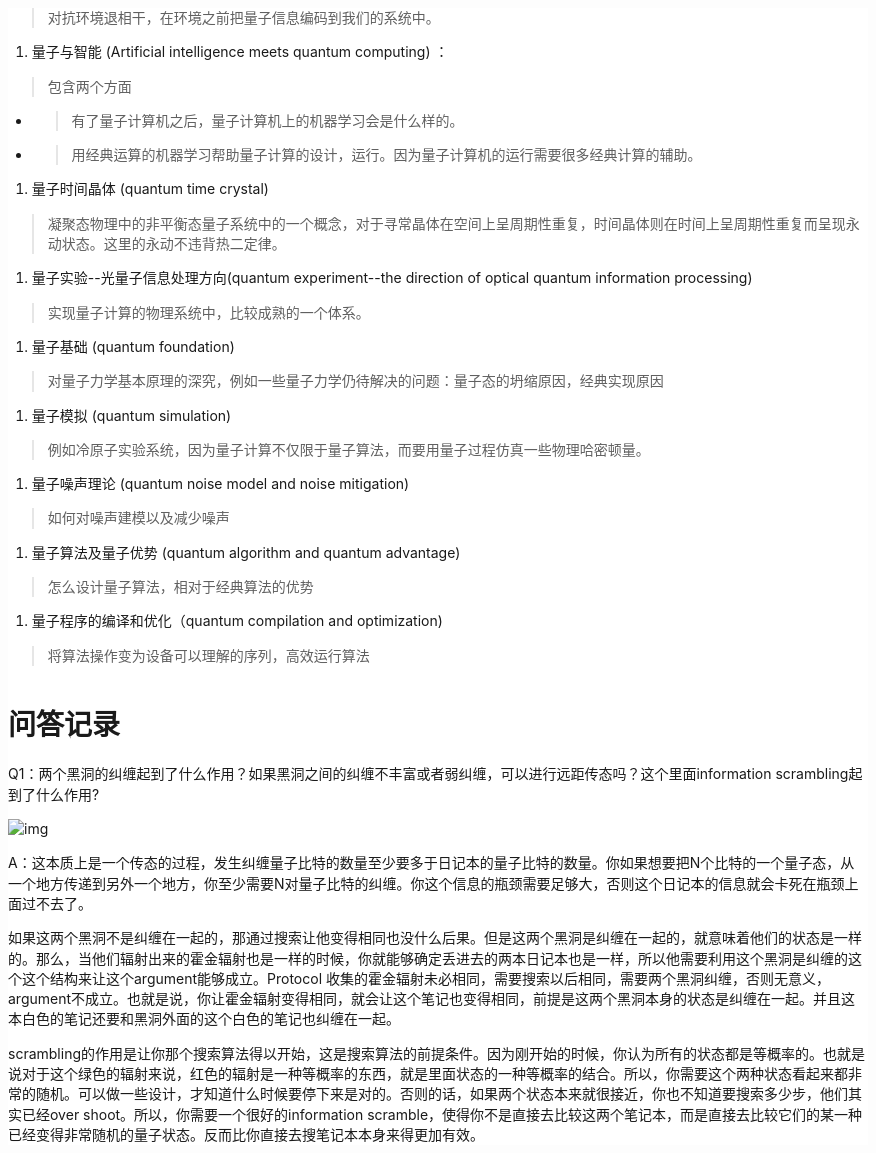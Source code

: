 > 对抗环境退相干，在环境之前把量子信息编码到我们的系统中。

1. 量⼦与智能 (Artificial intelligence meets quantum computing) ：

> 包含两个方面

- > 有了量子计算机之后，量子计算机上的机器学习会是什么样的。

- > 用经典运算的机器学习帮助量子计算的设计，运行。因为量子计算机的运行需要很多经典计算的辅助。

1. 量⼦时间晶体 (quantum time crystal)

> 凝聚态物理中的非平衡态量子系统中的一个概念，对于寻常晶体在空间上呈周期性重复，时间晶体则在时间上呈周期性重复而呈现永动状态。这里的永动不违背热二定律。

1.  量⼦实验--光量⼦信息处理⽅向(quantum experiment--the direction of optical quantum information processing) 

> 实现量子计算的物理系统中，比较成熟的一个体系。

1. 量⼦基础 (quantum foundation)

> 对量子力学基本原理的深究，例如一些量子力学仍待解决的问题：量子态的坍缩原因，经典实现原因

1.  量⼦模拟 (quantum simulation) 

> 例如冷原子实验系统，因为量子计算不仅限于量子算法，而要用量子过程仿真一些物理哈密顿量。

1. 量子噪声理论 (quantum noise model and noise mitigation) 

> 如何对噪声建模以及减少噪声

1. 量⼦算法及量子优势 (quantum algorithm and quantum advantage)

> 怎么设计量子算法，相对于经典算法的优势 

1. 量⼦程序的编译和优化（quantum compilation and optimization)

> 将算法操作变为设备可以理解的序列，高效运行算法 





# 问答记录

Q1：两个黑洞的纠缠起到了什么作用？如果黑洞之间的纠缠不丰富或者弱纠缠，可以进行远距传态吗？这个里面information scrambling起到了什么作用?

![img](https://swarma.feishu.cn/space/api/box/stream/download/asynccode/?code=ZjVkOTZkZmZiOTZlMGI3N2I3MDJkYjc5MmNmZDg2OWVfVWlFSXNrWTNjVEdQclFaVTByZjRTQVBPSGJCWGRyak9fVG9rZW46Ym94Y25CYjROQlplY0ZERXExTEY2d0NtbWFnXzE2NTQyNjUyODk6MTY1NDI2ODg4OV9WNA)





A：这本质上是一个传态的过程，发生纠缠量子比特的数量至少要多于日记本的量子比特的数量。你如果想要把N个比特的一个量子态，从一个地方传递到另外一个地方，你至少需要N对量子比特的纠缠。你这个信息的瓶颈需要足够大，否则这个日记本的信息就会卡死在瓶颈上面过不去了。

如果这两个黑洞不是纠缠在一起的，那通过搜索让他变得相同也没什么后果。但是这两个黑洞是纠缠在一起的，就意味着他们的状态是一样的。那么，当他们辐射出来的霍金辐射也是一样的时候，你就能够确定丢进去的两本日记本也是一样，所以他需要利用这个黑洞是纠缠的这个这个结构来让这个argument能够成立。Protocol 收集的霍金辐射未必相同，需要搜索以后相同，需要两个黑洞纠缠，否则无意义，argument不成立。也就是说，你让霍金辐射变得相同，就会让这个笔记也变得相同，前提是这两个黑洞本身的状态是纠缠在一起。并且这本白色的笔记还要和黑洞外面的这个白色的笔记也纠缠在一起。

scrambling的作用是让你那个搜索算法得以开始，这是搜索算法的前提条件。因为刚开始的时候，你认为所有的状态都是等概率的。也就是说对于这个绿色的辐射来说，红色的辐射是一种等概率的东西，就是里面状态的一种等概率的结合。所以，你需要这个两种状态看起来都非常的随机。可以做一些设计，才知道什么时候要停下来是对的。否则的话，如果两个状态本来就很接近，你也不知道要搜索多少步，他们其实已经over shoot。所以，你需要一个很好的information scramble，使得你不是直接去比较这两个笔记本，而是直接去比较它们的某一种已经变得非常随机的量子状态。反而比你直接去搜笔记本本身来得更加有效。

